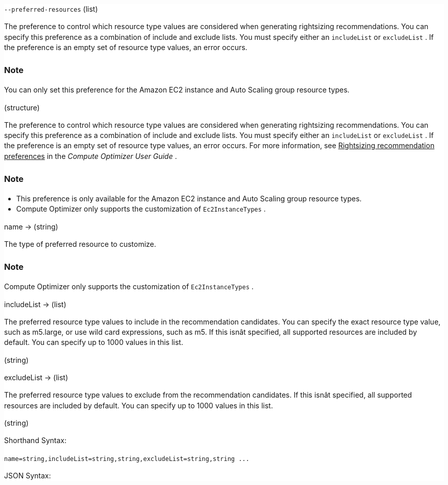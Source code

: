 `--preferred-resources` (list)

The preference to control which resource type values are considered when generating rightsizing recommendations. You can specify this preference as a combination of include and exclude lists. You must specify either an `includeList` or `excludeList` . If the preference is an empty set of resource type values, an error occurs.

### Note

You can only set this preference for the Amazon EC2 instance and Auto Scaling group resource types.

(structure)

The preference to control which resource type values are considered when generating rightsizing recommendations. You can specify this preference as a combination of include and exclude lists. You must specify either an `includeList` or `excludeList` . If the preference is an empty set of resource type values, an error occurs. For more information, see [Rightsizing recommendation preferences](https://docs.aws.amazon.com/compute-optimizer/latest/ug/rightsizing-preferences.html) in the *Compute Optimizer User Guide* .

### Note

- This preference is only available for the Amazon EC2 instance and Auto Scaling group resource types.
- Compute Optimizer only supports the customization of `Ec2InstanceTypes` .

name -> (string)

The type of preferred resource to customize.

### Note

Compute Optimizer only supports the customization of `Ec2InstanceTypes` .

includeList -> (list)

The preferred resource type values to include in the recommendation candidates. You can specify the exact resource type value, such as m5.large, or use wild card expressions, such as m5. If this isnât specified, all supported resources are included by default. You can specify up to 1000 values in this list.

(string)

excludeList -> (list)

The preferred resource type values to exclude from the recommendation candidates. If this isnât specified, all supported resources are included by default. You can specify up to 1000 values in this list.

(string)

Shorthand Syntax:

```
name=string,includeList=string,string,excludeList=string,string ...
```

JSON Syntax:
